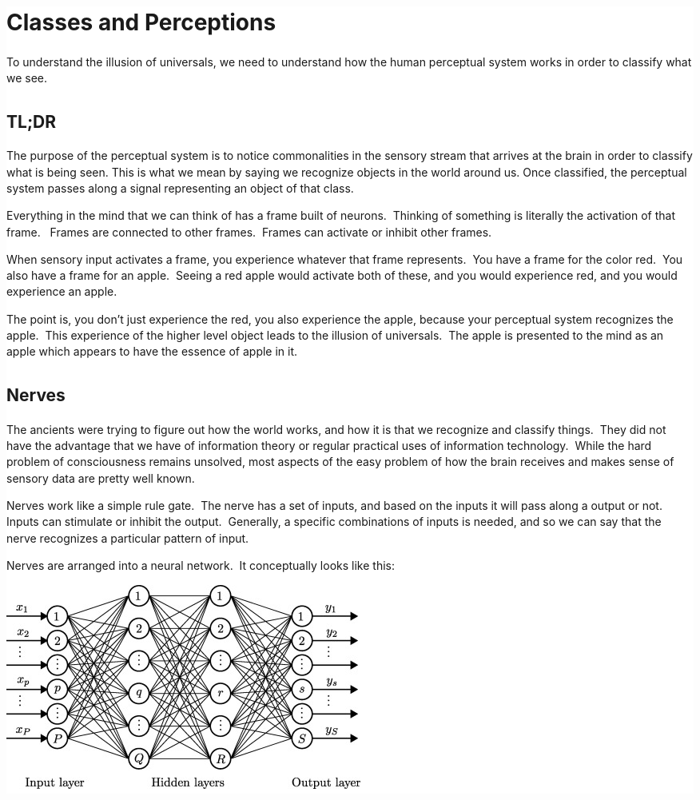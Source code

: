 #  Classes and Perceptions

To understand the illusion of universals, we need to understand how the human perceptual system works in order to classify what we see.

## TL;DR

The purpose of the perceptual system is to notice commonalities in the sensory stream that arrives at the brain in order to classify what is being seen. This is what we mean by saying we recognize objects in the world around us. Once classified, the perceptual system passes along a signal representing an object of that class.

Everything in the mind that we can think of has a frame built of neurons.  Thinking of something is literally the activation of that frame.   Frames are connected to other frames.  Frames can activate or inhibit other frames.

When sensory input activates a frame, you experience whatever that frame represents.  You have a frame for the color red.  You also have a frame for an apple.  Seeing a red apple would activate both of these, and you would experience red, and you would experience an apple.

The point is, you don’t just experience the red, you also experience the apple, because your perceptual system recognizes the apple.  This experience of the higher level object leads to the illusion of universals.  The apple is presented to the mind as an apple which appears to have the essence of apple in it.

## Nerves

The ancients were trying to figure out how the world works, and how it is that we recognize and classify things.  They did not have the advantage that we have of information theory or regular practical uses of information technology.  While the hard problem of consciousness remains unsolved, most aspects of the easy problem of how the brain receives and makes sense of sensory data are pretty well known.

Nerves work like a simple rule gate.  The nerve has a set of inputs, and based on the inputs it will pass along a output or not.  Inputs can stimulate or inhibit the output.  Generally, a specific combinations of inputs is needed, and so we can say that the nerve recognizes a particular pattern of input.

Nerves are arranged into a neural network.  It conceptually looks like this:

![](classes-and-perceptions-img1.jpg)

